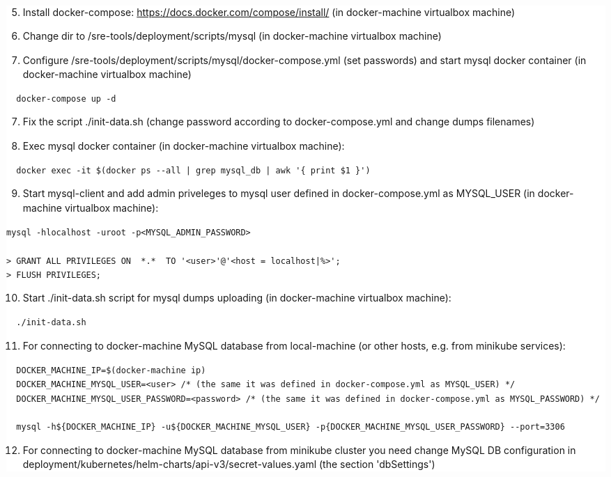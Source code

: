5. Install docker-compose: https://docs.docker.com/compose/install/  (in docker-machine virtualbox machine)

6. Change dir to <local-machine-path-to>/sre-tools/deployment/scripts/mysql (in docker-machine virtualbox machine)

6. Configure <local-machine-path-to>/sre-tools/deployment/scripts/mysql/docker-compose.yml (set passwords) and start mysql docker container (in docker-machine virtualbox machine)

```
  docker-compose up -d

```
7. Fix the script ./init-data.sh (change password according to docker-compose.yml and change dumps filenames)

8. Exec mysql docker container (in docker-machine virtualbox machine):

```
  docker exec -it $(docker ps --all | grep mysql_db | awk '{ print $1 }')

```
9. Start mysql-client and add admin priveleges to mysql user defined in docker-compose.yml as MYSQL_USER (in docker-machine virtualbox machine):

```
mysql -hlocalhost -uroot -p<MYSQL_ADMIN_PASSWORD>

> GRANT ALL PRIVILEGES ON  *.*  TO '<user>'@'<host = localhost|%>';
> FLUSH PRIVILEGES;

```
10. Start ./init-data.sh script for mysql dumps uploading (in docker-machine virtualbox machine):

```
  ./init-data.sh

```

11. For connecting to docker-machine MySQL database from local-machine (or other hosts, e.g. from minikube services):

```
  DOCKER_MACHINE_IP=$(docker-machine ip)
  DOCKER_MACHINE_MYSQL_USER=<user> /* (the same it was defined in docker-compose.yml as MYSQL_USER) */
  DOCKER_MACHINE_MYSQL_USER_PASSWORD=<password> /* (the same it was defined in docker-compose.yml as MYSQL_PASSWORD) */

  mysql -h${DOCKER_MACHINE_IP} -u${DOCKER_MACHINE_MYSQL_USER} -p{DOCKER_MACHINE_MYSQL_USER_PASSWORD} --port=3306

```

12. For connecting to docker-machine MySQL database from minikube cluster you need change MySQL DB configuration in deployment/kubernetes/helm-charts/api-v3/secret-values.yaml (the section 'dbSettings')
